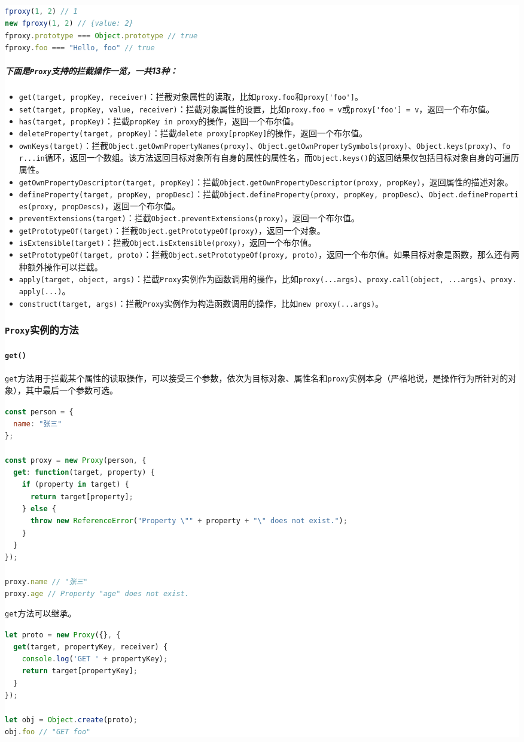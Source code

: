 ```javascript
fproxy(1, 2) // 1
new fproxy(1, 2) // {value: 2}
fproxy.prototype === Object.prototype // true
fproxy.foo === "Hello, foo" // true
```

##### 下面是`Proxy`支持的拦截操作一览，一共13种：
- `get(target, propKey, receiver)`：拦截对象属性的读取，比如`proxy.foo`和`proxy['foo']`。
- `set(target, propKey, value, receiver)`：拦截对象属性的设置，比如`proxy.foo = v`或`proxy['foo'] = v`，返回一个布尔值。
- `has(target, propKey)`：拦截`propKey in proxy`的操作，返回一个布尔值。
- `deleteProperty(target, propKey)`：拦截`delete proxy[propKey]`的操作，返回一个布尔值。
- `ownKeys(target)`：拦截`Object.getOwnPropertyNames(proxy)`、`Object.getOwnPropertySymbols(proxy)`、`Object.keys(proxy)`、`for...in`循环，返回一个数组。该方法返回目标对象所有自身的属性的属性名，而`Object.keys()`的返回结果仅包括目标对象自身的可遍历属性。
- `getOwnPropertyDescriptor(target, propKey)`：拦截`Object.getOwnPropertyDescriptor(proxy, propKey)`，返回属性的描述对象。
- `defineProperty(target, propKey, propDesc)`：拦截`Object.defineProperty(proxy, propKey, propDesc）`、`Object.defineProperties(proxy, propDescs)`，返回一个布尔值。
- `preventExtensions(target)`：拦截`Object.preventExtensions(proxy)`，返回一个布尔值。
- `getPrototypeOf(target)`：拦截`Object.getPrototypeOf(proxy)`，返回一个对象。
- `isExtensible(target)`：拦截`Object.isExtensible(proxy)`，返回一个布尔值。
- `setPrototypeOf(target, proto)`：拦截`Object.setPrototypeOf(proxy, proto)`，返回一个布尔值。如果目标对象是函数，那么还有两种额外操作可以拦截。
- `apply(target, object, args)`：拦截`Proxy`实例作为函数调用的操作，比如`proxy(...args)`、`proxy.call(object, ...args)`、`proxy.apply(...)`。
- `construct(target, args)`：拦截`Proxy`实例作为构造函数调用的操作，比如`new proxy(...args)`。

### `Proxy`实例的方法
#### `get()`
`get`方法用于拦截某个属性的读取操作，可以接受三个参数，依次为目标对象、属性名和`proxy`实例本身（严格地说，是操作行为所针对的对象），其中最后一个参数可选。
```javascript
const person = {
  name: "张三"
};

const proxy = new Proxy(person, {
  get: function(target, property) {
    if (property in target) {
      return target[property];
    } else {
      throw new ReferenceError("Property \"" + property + "\" does not exist.");
    }
  }
});

proxy.name // "张三"
proxy.age // Property "age" does not exist.
```

`get`方法可以继承。
```javascript
let proto = new Proxy({}, {
  get(target, propertyKey, receiver) {
    console.log('GET ' + propertyKey);
    return target[propertyKey];
  }
});

let obj = Object.create(proto);
obj.foo // "GET foo"
```


  [Symbol.for('secret')]: '4',